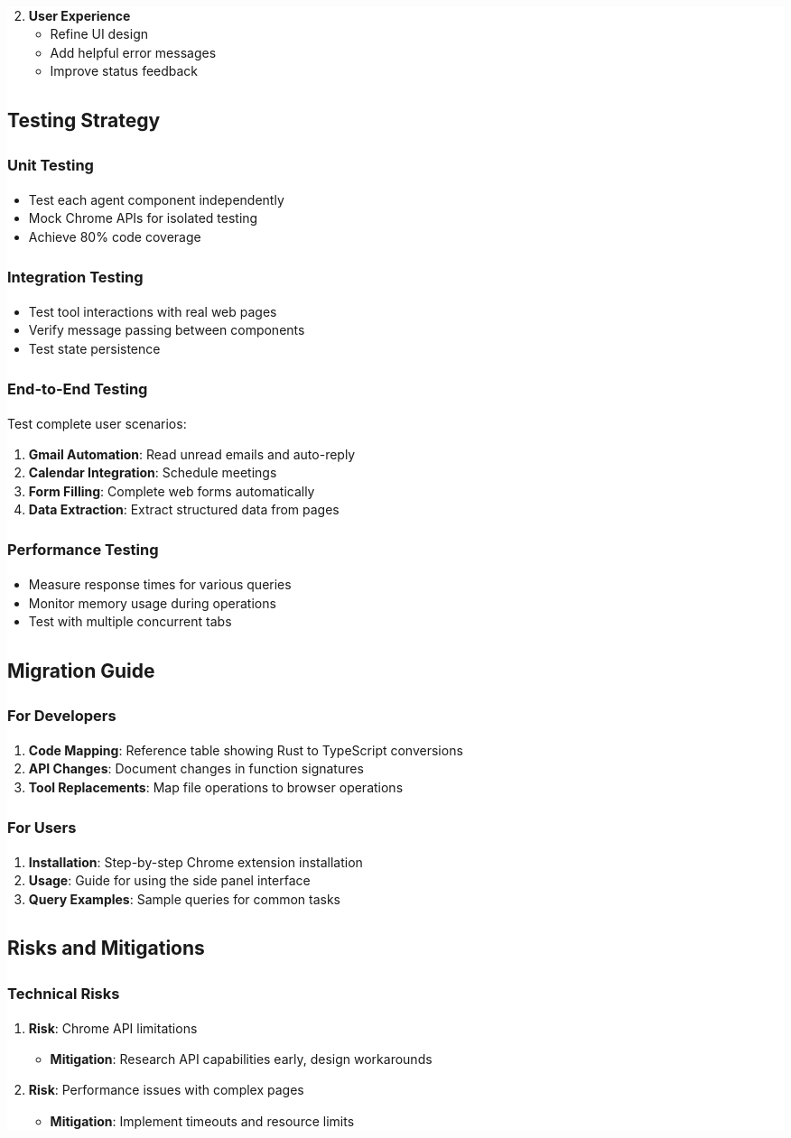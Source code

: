 2. **User Experience**
   - Refine UI design
   - Add helpful error messages
   - Improve status feedback

## Testing Strategy

### Unit Testing
- Test each agent component independently
- Mock Chrome APIs for isolated testing
- Achieve 80% code coverage

### Integration Testing
- Test tool interactions with real web pages
- Verify message passing between components
- Test state persistence

### End-to-End Testing
Test complete user scenarios:
1. **Gmail Automation**: Read unread emails and auto-reply
2. **Calendar Integration**: Schedule meetings
3. **Form Filling**: Complete web forms automatically
4. **Data Extraction**: Extract structured data from pages

### Performance Testing
- Measure response times for various queries
- Monitor memory usage during operations
- Test with multiple concurrent tabs

## Migration Guide

### For Developers
1. **Code Mapping**: Reference table showing Rust to TypeScript conversions
2. **API Changes**: Document changes in function signatures
3. **Tool Replacements**: Map file operations to browser operations

### For Users
1. **Installation**: Step-by-step Chrome extension installation
2. **Usage**: Guide for using the side panel interface
3. **Query Examples**: Sample queries for common tasks

## Risks and Mitigations

### Technical Risks
1. **Risk**: Chrome API limitations
   - **Mitigation**: Research API capabilities early, design workarounds

2. **Risk**: Performance issues with complex pages
   - **Mitigation**: Implement timeouts and resource limits
